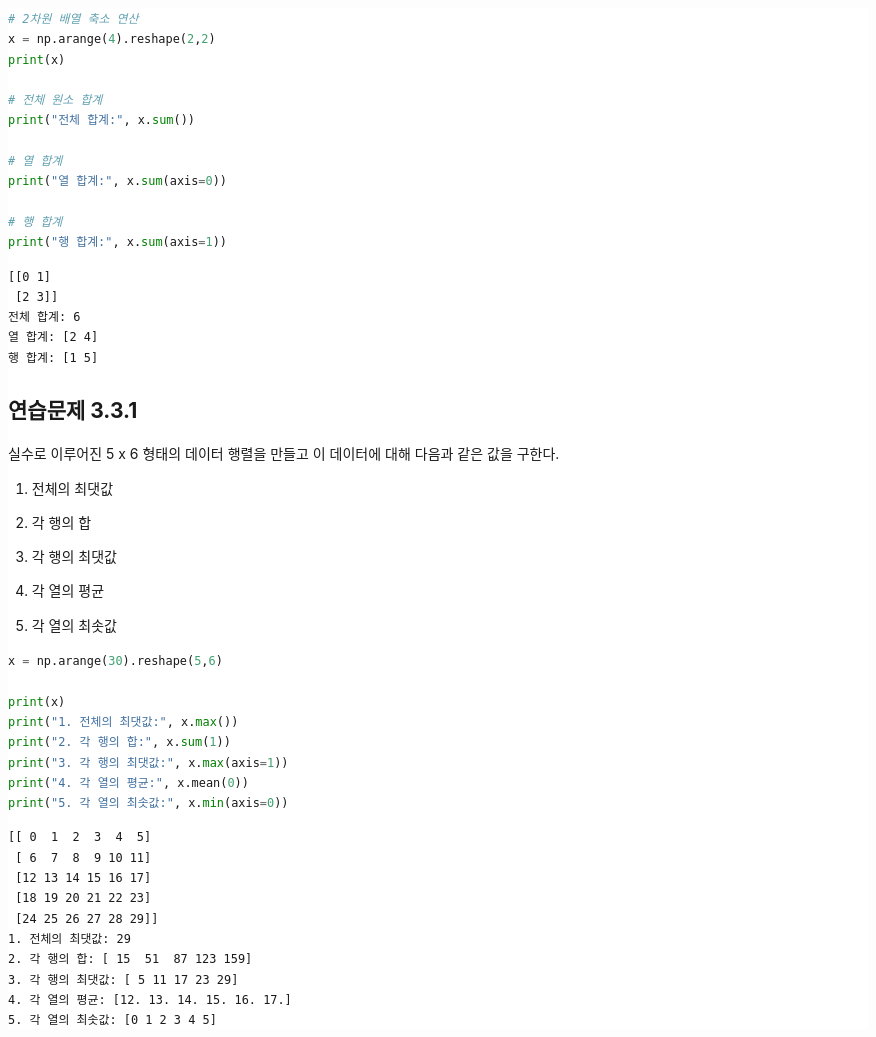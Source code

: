 

```python
# 2차원 배열 축소 연산
x = np.arange(4).reshape(2,2)
print(x)

# 전체 원소 합계
print("전체 합계:", x.sum())

# 열 합계
print("열 합계:", x.sum(axis=0))

# 행 합계
print("행 합계:", x.sum(axis=1))
```

    [[0 1]
     [2 3]]
    전체 합계: 6
    열 합계: [2 4]
    행 합계: [1 5]
    

## 연습문제 3.3.1

실수로 이루어진 5 x 6 형태의 데이터 행렬을 만들고 이 데이터에 대해 다음과 같은 값을 구한다.

1. 전체의 최댓값


2. 각 행의 합


3. 각 행의 최댓값


4. 각 열의 평균


5. 각 열의 최솟값


```python
x = np.arange(30).reshape(5,6)

print(x)
print("1. 전체의 최댓값:", x.max())
print("2. 각 행의 합:", x.sum(1))
print("3. 각 행의 최댓값:", x.max(axis=1))
print("4. 각 열의 평균:", x.mean(0))
print("5. 각 열의 최솟값:", x.min(axis=0))
```

    [[ 0  1  2  3  4  5]
     [ 6  7  8  9 10 11]
     [12 13 14 15 16 17]
     [18 19 20 21 22 23]
     [24 25 26 27 28 29]]
    1. 전체의 최댓값: 29
    2. 각 행의 합: [ 15  51  87 123 159]
    3. 각 행의 최댓값: [ 5 11 17 23 29]
    4. 각 열의 평균: [12. 13. 14. 15. 16. 17.]
    5. 각 열의 최솟값: [0 1 2 3 4 5]
    